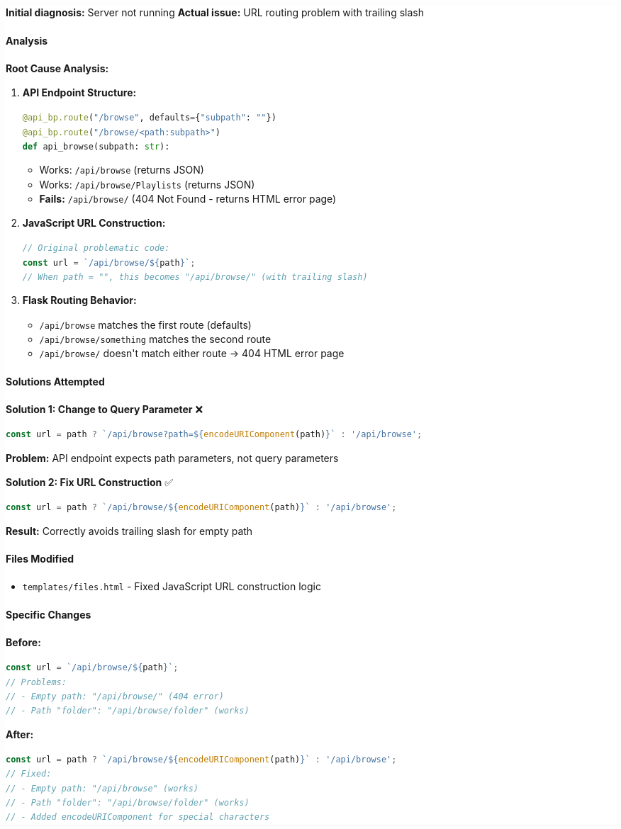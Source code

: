 **Initial diagnosis:** Server not running
**Actual issue:** URL routing problem with trailing slash

#### Analysis

**Root Cause Analysis:**
1. **API Endpoint Structure:**
   ```python
   @api_bp.route("/browse", defaults={"subpath": ""})
   @api_bp.route("/browse/<path:subpath>")
   def api_browse(subpath: str):
   ```
   - Works: `/api/browse` (returns JSON)
   - Works: `/api/browse/Playlists` (returns JSON)
   - **Fails:** `/api/browse/` (404 Not Found - returns HTML error page)

2. **JavaScript URL Construction:**
   ```javascript
   // Original problematic code:
   const url = `/api/browse/${path}`;
   // When path = "", this becomes "/api/browse/" (with trailing slash)
   ```

3. **Flask Routing Behavior:**
   - `/api/browse` matches the first route (defaults)
   - `/api/browse/something` matches the second route
   - `/api/browse/` doesn't match either route → 404 HTML error page

#### Solutions Attempted

**Solution 1: Change to Query Parameter** ❌
```javascript
const url = path ? `/api/browse?path=${encodeURIComponent(path)}` : '/api/browse';
```
**Problem:** API endpoint expects path parameters, not query parameters

**Solution 2: Fix URL Construction** ✅
```javascript
const url = path ? `/api/browse/${encodeURIComponent(path)}` : '/api/browse';
```
**Result:** Correctly avoids trailing slash for empty path

#### Files Modified
- `templates/files.html` - Fixed JavaScript URL construction logic

#### Specific Changes

**Before:**
```javascript
const url = `/api/browse/${path}`;
// Problems:
// - Empty path: "/api/browse/" (404 error)
// - Path "folder": "/api/browse/folder" (works)
```

**After:**
```javascript
const url = path ? `/api/browse/${encodeURIComponent(path)}` : '/api/browse';
// Fixed:
// - Empty path: "/api/browse" (works)
// - Path "folder": "/api/browse/folder" (works)
// - Added encodeURIComponent for special characters
```
